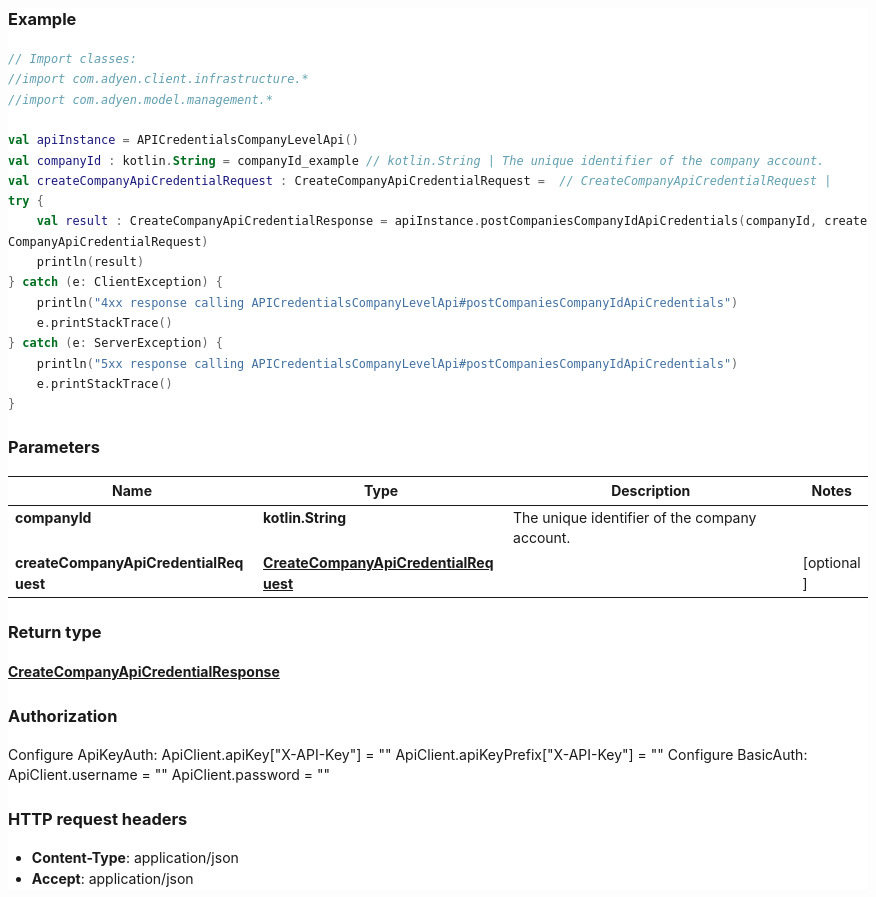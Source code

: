 ### Example
```kotlin
// Import classes:
//import com.adyen.client.infrastructure.*
//import com.adyen.model.management.*

val apiInstance = APICredentialsCompanyLevelApi()
val companyId : kotlin.String = companyId_example // kotlin.String | The unique identifier of the company account.
val createCompanyApiCredentialRequest : CreateCompanyApiCredentialRequest =  // CreateCompanyApiCredentialRequest | 
try {
    val result : CreateCompanyApiCredentialResponse = apiInstance.postCompaniesCompanyIdApiCredentials(companyId, createCompanyApiCredentialRequest)
    println(result)
} catch (e: ClientException) {
    println("4xx response calling APICredentialsCompanyLevelApi#postCompaniesCompanyIdApiCredentials")
    e.printStackTrace()
} catch (e: ServerException) {
    println("5xx response calling APICredentialsCompanyLevelApi#postCompaniesCompanyIdApiCredentials")
    e.printStackTrace()
}
```

### Parameters

Name | Type | Description  | Notes
------------- | ------------- | ------------- | -------------
 **companyId** | **kotlin.String**| The unique identifier of the company account. |
 **createCompanyApiCredentialRequest** | [**CreateCompanyApiCredentialRequest**](CreateCompanyApiCredentialRequest.md)|  | [optional]

### Return type

[**CreateCompanyApiCredentialResponse**](CreateCompanyApiCredentialResponse.md)

### Authorization


Configure ApiKeyAuth:
    ApiClient.apiKey["X-API-Key"] = ""
    ApiClient.apiKeyPrefix["X-API-Key"] = ""
Configure BasicAuth:
    ApiClient.username = ""
    ApiClient.password = ""

### HTTP request headers

 - **Content-Type**: application/json
 - **Accept**: application/json

